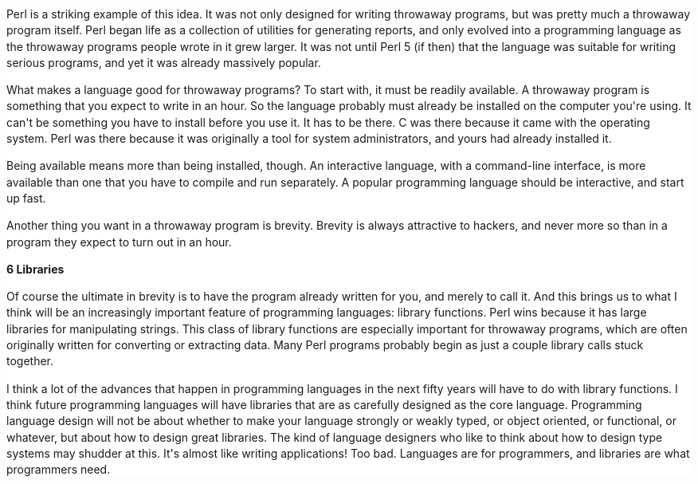 
  

 Perl is a striking example of this idea. It was not only designed
for writing throwaway programs, but was pretty much a throwaway
program itself. Perl began life as a collection of utilities for
generating reports, and only evolved into a programming language
as the throwaway programs people wrote in it grew larger. It was
not until Perl 5 (if then) that the language was suitable for
writing serious programs, and yet it was already massively popular.
   

  

 What makes a language good for throwaway programs? To start with,
it must be readily available. A throwaway program is something that
you expect to write in an hour. So the language probably must
already be installed on the computer you're using. It can't be
something you have to install before you use it. It has to be there.
C was there because it came with the operating system. Perl was
there because it was originally a tool for system administrators,
and yours had already installed it.
   

  

 Being available means more than being installed, though. An
interactive language, with a command\-line interface, is more
available than one that you have to compile and run separately. A
popular programming language should be interactive, and start up
fast.
   

  

 Another thing you want in a throwaway program is brevity. Brevity
is always attractive to hackers, and never more so than in a program
they expect to turn out in an hour.
   

  

**6 Libraries** 
  

  

 Of course the ultimate in brevity is to have the program already
written for you, and merely to call it. And this brings us to what
I think will be an increasingly important feature of programming
languages: library functions. Perl wins because it has large
libraries for manipulating strings. This class of library functions
are especially important for throwaway programs, which are often
originally written for converting or extracting data. Many Perl
programs probably begin as just a couple library calls stuck
together.
   

  

 I think a lot of the advances that happen in programming languages
in the next fifty years will have to do with library functions. I
think future programming languages will have libraries that are as
carefully designed as the core language. Programming language design
will not be about whether to make your language strongly or weakly
typed, or object oriented, or functional, or whatever, but about
how to design great libraries. The kind of language designers who
like to think about how to design type systems may shudder at this.
It's almost like writing applications! Too bad. Languages are for
programmers, and libraries are what programmers need.
   